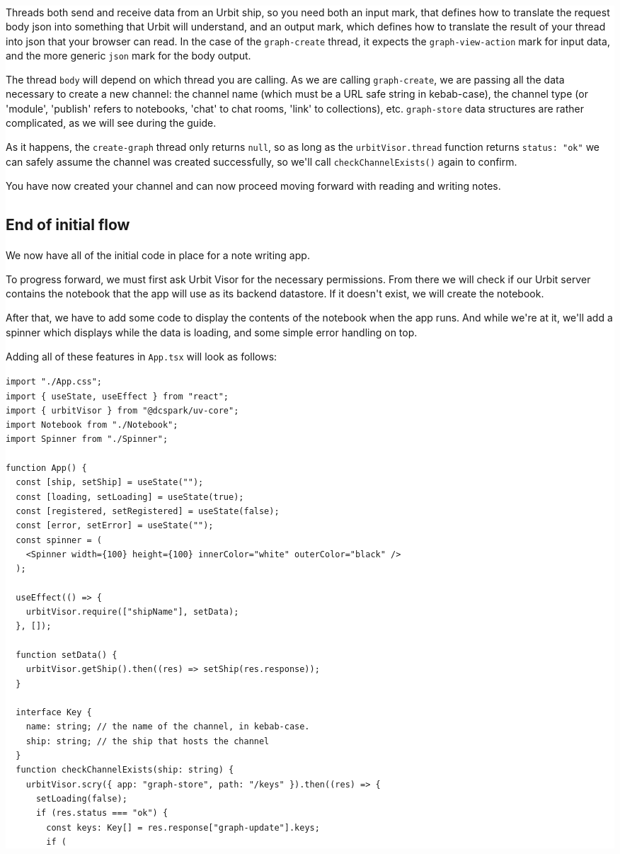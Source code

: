 Threads both send and receive data from an Urbit ship, so you need both an input mark, that defines how to translate the request body json into something that Urbit will understand, and an output mark, which defines how to translate the result of your thread into json that your browser can read.
In the case of the `graph-create` thread, it expects the `graph-view-action` mark for input data, and the more generic `json` mark for the body output.

The thread `body` will depend on which thread you are calling. As we are calling `graph-create`, we are passing all the data necessary to create a new channel: the channel name (which must be a URL safe string in kebab-case), the channel type (or 'module', 'publish' refers to notebooks, 'chat' to chat rooms, 'link' to collections), etc. `graph-store` data structures are rather complicated, as we will see during the guide.

As it happens, the `create-graph` thread only returns `null`, so as long as the `urbitVisor.thread` function returns `status: "ok"` we can safely assume the channel was created successfully, so we'll call `checkChannelExists()` again to confirm.

You have now created your channel and can now proceed moving forward with reading and writing notes.

## End of initial flow

We now have all of the initial code in place for a note writing app.

To progress forward, we must first ask Urbit Visor for the necessary permissions. From there we will check if our Urbit server contains the notebook that the app will use as its backend datastore. If it doesn't exist, we will create the notebook.

After that, we have to add some code to display the contents of the notebook when the app runs. And while we're at it, we'll add a spinner which displays while the data is loading, and some simple error handling on top.

Adding all of these features in `App.tsx` will look as follows:

```tsx
import "./App.css";
import { useState, useEffect } from "react";
import { urbitVisor } from "@dcspark/uv-core";
import Notebook from "./Notebook";
import Spinner from "./Spinner";

function App() {
  const [ship, setShip] = useState("");
  const [loading, setLoading] = useState(true);
  const [registered, setRegistered] = useState(false);
  const [error, setError] = useState("");
  const spinner = (
    <Spinner width={100} height={100} innerColor="white" outerColor="black" />
  );

  useEffect(() => {
    urbitVisor.require(["shipName"], setData);
  }, []);

  function setData() {
    urbitVisor.getShip().then((res) => setShip(res.response));
  }

  interface Key {
    name: string; // the name of the channel, in kebab-case.
    ship: string; // the ship that hosts the channel
  }
  function checkChannelExists(ship: string) {
    urbitVisor.scry({ app: "graph-store", path: "/keys" }).then((res) => {
      setLoading(false);
      if (res.status === "ok") {
        const keys: Key[] = res.response["graph-update"].keys;
        if (
```